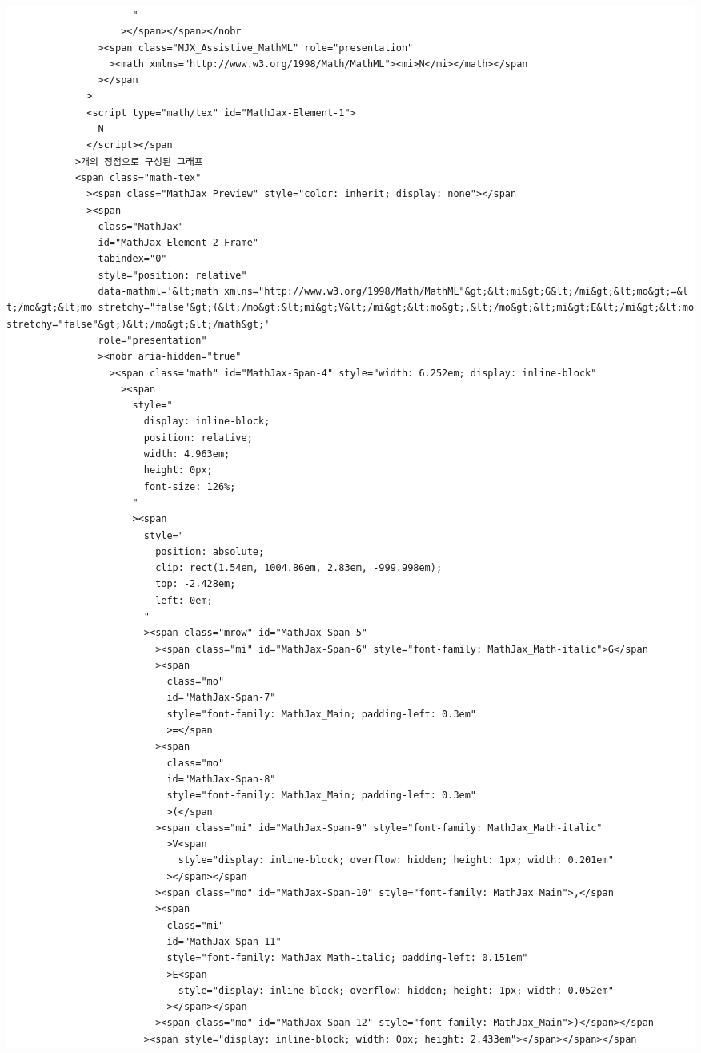                           "
                        ></span></span></nobr
                    ><span class="MJX_Assistive_MathML" role="presentation"
                      ><math xmlns="http://www.w3.org/1998/Math/MathML"><mi>N</mi></math></span
                    ></span
                  >
                  <script type="math/tex" id="MathJax-Element-1">
                    N
                  </script></span
                >개의 정점으로 구성된 그래프
                <span class="math-tex"
                  ><span class="MathJax_Preview" style="color: inherit; display: none"></span
                  ><span
                    class="MathJax"
                    id="MathJax-Element-2-Frame"
                    tabindex="0"
                    style="position: relative"
                    data-mathml='&lt;math xmlns="http://www.w3.org/1998/Math/MathML"&gt;&lt;mi&gt;G&lt;/mi&gt;&lt;mo&gt;=&lt;/mo&gt;&lt;mo stretchy="false"&gt;(&lt;/mo&gt;&lt;mi&gt;V&lt;/mi&gt;&lt;mo&gt;,&lt;/mo&gt;&lt;mi&gt;E&lt;/mi&gt;&lt;mo stretchy="false"&gt;)&lt;/mo&gt;&lt;/math&gt;'
                    role="presentation"
                    ><nobr aria-hidden="true"
                      ><span class="math" id="MathJax-Span-4" style="width: 6.252em; display: inline-block"
                        ><span
                          style="
                            display: inline-block;
                            position: relative;
                            width: 4.963em;
                            height: 0px;
                            font-size: 126%;
                          "
                          ><span
                            style="
                              position: absolute;
                              clip: rect(1.54em, 1004.86em, 2.83em, -999.998em);
                              top: -2.428em;
                              left: 0em;
                            "
                            ><span class="mrow" id="MathJax-Span-5"
                              ><span class="mi" id="MathJax-Span-6" style="font-family: MathJax_Math-italic">G</span
                              ><span
                                class="mo"
                                id="MathJax-Span-7"
                                style="font-family: MathJax_Main; padding-left: 0.3em"
                                >=</span
                              ><span
                                class="mo"
                                id="MathJax-Span-8"
                                style="font-family: MathJax_Main; padding-left: 0.3em"
                                >(</span
                              ><span class="mi" id="MathJax-Span-9" style="font-family: MathJax_Math-italic"
                                >V<span
                                  style="display: inline-block; overflow: hidden; height: 1px; width: 0.201em"
                                ></span></span
                              ><span class="mo" id="MathJax-Span-10" style="font-family: MathJax_Main">,</span
                              ><span
                                class="mi"
                                id="MathJax-Span-11"
                                style="font-family: MathJax_Math-italic; padding-left: 0.151em"
                                >E<span
                                  style="display: inline-block; overflow: hidden; height: 1px; width: 0.052em"
                                ></span></span
                              ><span class="mo" id="MathJax-Span-12" style="font-family: MathJax_Main">)</span></span
                            ><span style="display: inline-block; width: 0px; height: 2.433em"></span></span></span